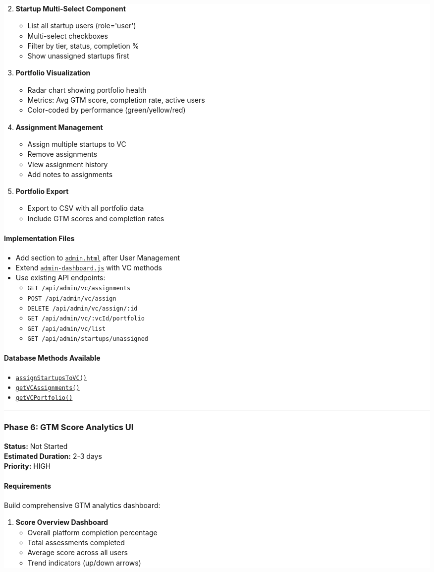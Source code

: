2. **Startup Multi-Select Component**
   - List all startup users (role='user')
   - Multi-select checkboxes
   - Filter by tier, status, completion %
   - Show unassigned startups first

3. **Portfolio Visualization**
   - Radar chart showing portfolio health
   - Metrics: Avg GTM score, completion rate, active users
   - Color-coded by performance (green/yellow/red)

4. **Assignment Management**
   - Assign multiple startups to VC
   - Remove assignments
   - View assignment history
   - Add notes to assignments

5. **Portfolio Export**
   - Export to CSV with all portfolio data
   - Include GTM scores and completion rates

#### Implementation Files
- Add section to [`admin.html`](admin.html:1) after User Management
- Extend [`admin-dashboard.js`](admin-dashboard.js:1) with VC methods
- Use existing API endpoints:
  - `GET /api/admin/vc/assignments`
  - `POST /api/admin/vc/assign`
  - `DELETE /api/admin/vc/assign/:id`
  - `GET /api/admin/vc/:vcId/portfolio`
  - `GET /api/admin/vc/list`
  - `GET /api/admin/startups/unassigned`

#### Database Methods Available
- [`assignStartupsToVC()`](database-service.js:1018)
- [`getVCAssignments()`](database-service.js:1058)
- [`getVCPortfolio()`](database-service.js:1086)

---

### Phase 6: GTM Score Analytics UI
**Status:** Not Started  
**Estimated Duration:** 2-3 days  
**Priority:** HIGH

#### Requirements
Build comprehensive GTM analytics dashboard:

1. **Score Overview Dashboard**
   - Overall platform completion percentage
   - Total assessments completed
   - Average score across all users
   - Trend indicators (up/down arrows)
